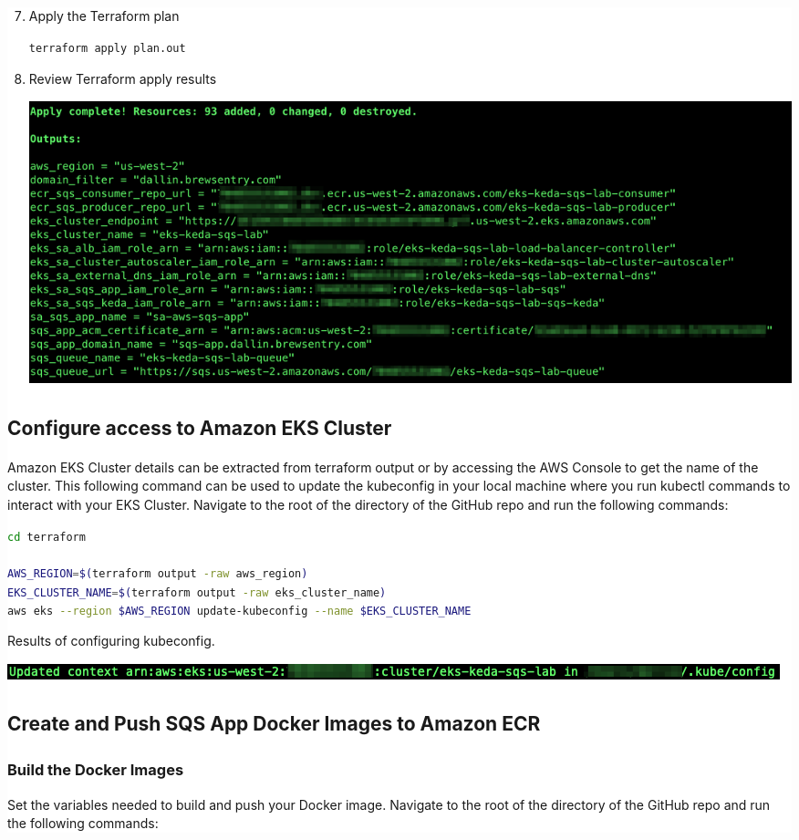 7. Apply the Terraform plan

   ```bash
   terraform apply plan.out
   ```

8. Review Terraform apply results

   ![Terraform Apply](./images/terraform_apply.png)

## Configure access to Amazon EKS Cluster

Amazon EKS Cluster details can be extracted from terraform output or by accessing the AWS Console to get the name of the cluster. This following command can be used to update the kubeconfig in your local machine where you run kubectl commands to interact with your EKS Cluster. Navigate to the root of the directory of the GitHub repo and run the following commands:

   ```bash
   cd terraform

   AWS_REGION=$(terraform output -raw aws_region)
   EKS_CLUSTER_NAME=$(terraform output -raw eks_cluster_name)
   aws eks --region $AWS_REGION update-kubeconfig --name $EKS_CLUSTER_NAME
   ```

Results of configuring kubeconfig.

![Configure Amazon EKS Cluster](./images/kubeconfig.png)

## Create and Push SQS App Docker Images to Amazon ECR

### Build the Docker Images

Set the variables needed to build and push your Docker image. Navigate to the root of the directory of the GitHub repo and run the following commands:
